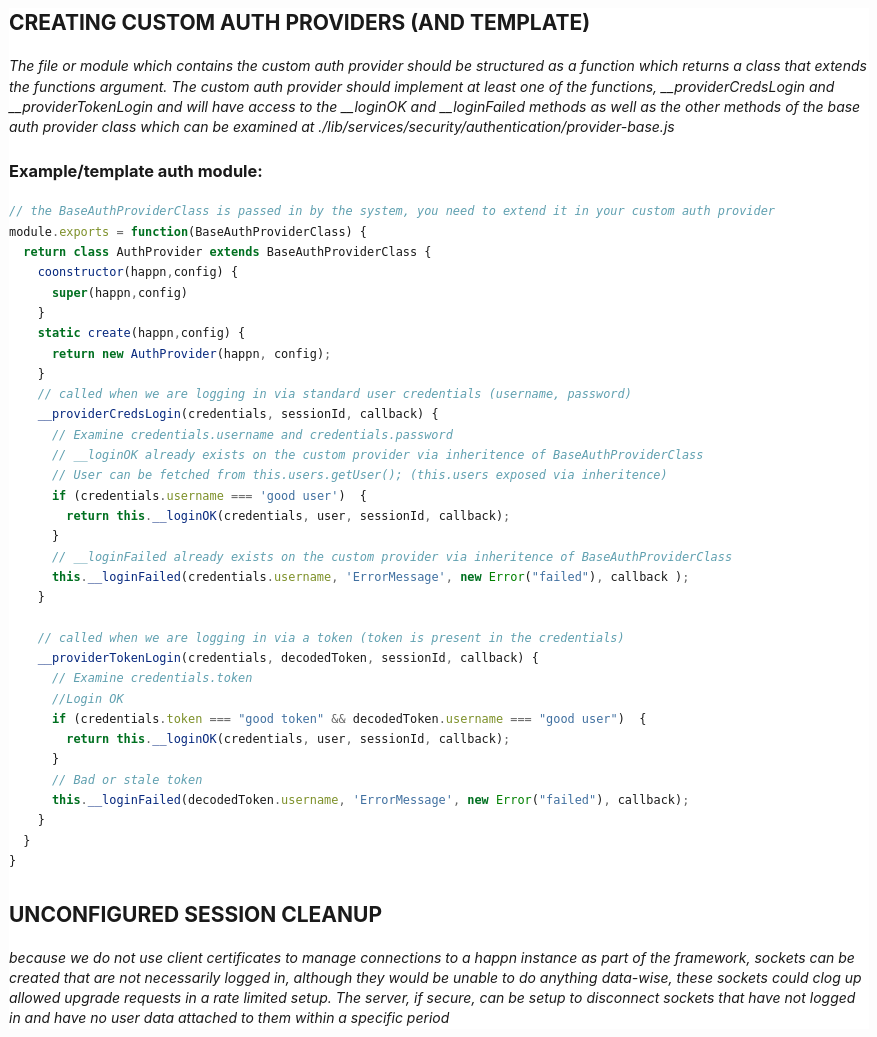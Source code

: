 CREATING CUSTOM AUTH PROVIDERS (AND TEMPLATE)
---------------------------------------------
*The file or module which contains the custom auth provider should be structured as a function which returns a class that extends the functions argument. The custom auth provider should implement at least one of the functions, __providerCredsLogin and __providerTokenLogin and will have access to the __loginOK and __loginFailed methods as well as the other methods of the base auth provider class which can be examined at ./lib/services/security/authentication/provider-base.js*
### Example/template auth module:
```javascript
// the BaseAuthProviderClass is passed in by the system, you need to extend it in your custom auth provider
module.exports = function(BaseAuthProviderClass) {  
  return class AuthProvider extends BaseAuthProviderClass {
    coonstructor(happn,config) {
      super(happn,config)
    }
    static create(happn,config) {
      return new AuthProvider(happn, config);
    }
    // called when we are logging in via standard user credentials (username, password)
    __providerCredsLogin(credentials, sessionId, callback) {
      // Examine credentials.username and credentials.password
      // __loginOK already exists on the custom provider via inheritence of BaseAuthProviderClass
      // User can be fetched from this.users.getUser(); (this.users exposed via inheritence)
      if (credentials.username === 'good user')  {
        return this.__loginOK(credentials, user, sessionId, callback);
      }
      // __loginFailed already exists on the custom provider via inheritence of BaseAuthProviderClass
      this.__loginFailed(credentials.username, 'ErrorMessage', new Error("failed"), callback );
    }

    // called when we are logging in via a token (token is present in the credentials)
    __providerTokenLogin(credentials, decodedToken, sessionId, callback) {
      // Examine credentials.token
      //Login OK
      if (credentials.token === "good token" && decodedToken.username === "good user")  {
        return this.__loginOK(credentials, user, sessionId, callback);
      }
      // Bad or stale token
      this.__loginFailed(decodedToken.username, 'ErrorMessage', new Error("failed"), callback);
    }
  } 
}
```

UNCONFIGURED SESSION CLEANUP
-----------------------------------------

*because we do not use client certificates to manage connections to a happn instance as part of the framework, sockets can be created that are not necessarily logged in, although they would be unable to do anything data-wise, these sockets could clog up allowed upgrade requests in a rate limited setup. The server, if secure, can be setup to disconnect sockets that have not logged in and have no user data attached to them within a specific period*
